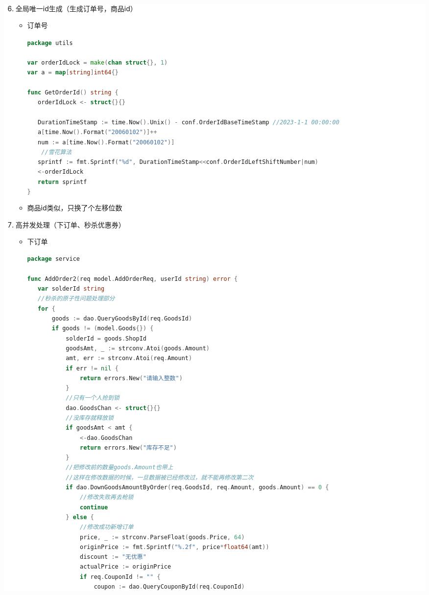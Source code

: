 6. 全局唯一id生成（生成订单号，商品id）

   - 订单号

     ```go
     package utils
     
     var orderIdLock = make(chan struct{}, 1)
     var a = map[string]int64{}
     
     func GetOrderId() string {
     	orderIdLock <- struct{}{}
        
     	DurationTimeStamp := time.Now().Unix() - conf.OrderIdBaseTimeStamp //2023-1-1 00:00:00
     	a[time.Now().Format("20060102")]++
     	num := a[time.Now().Format("20060102")]
         //雪花算法
     	sprintf := fmt.Sprintf("%d", DurationTimeStamp<<conf.OrderIdLeftShiftNumber|num)
     	<-orderIdLock
     	return sprintf
     }
     ```

   - 商品id类似，只换了个左移位数

7. 高并发处理（下订单、秒杀优惠券）

   - 下订单

     ```go
     package service
     
     func AddOrder2(req model.AddOrderReq, userId string) error {
     	var solderId string
     	//秒杀的原子性问题处理部分
     	for {
     		goods := dao.QueryGoodsById(req.GoodsId)
     		if goods != (model.Goods{}) {
     			solderId = goods.ShopId
     			goodsAmt, _ := strconv.Atoi(goods.Amount)
     			amt, err := strconv.Atoi(req.Amount)
     			if err != nil {
     				return errors.New("请输入整数")
     			}
     			//只有一个人抢到锁
     			dao.GoodsChan <- struct{}{}
     			//没库存就释放锁
     			if goodsAmt < amt {
     				<-dao.GoodsChan
     				return errors.New("库存不足")
     			}
     			//把修改前的数量goods.Amount也带上
     			//这样在修改数据的时候，一旦数据被已经修改过，就不能再修改第二次
     			if dao.DownGoodsAmountByOrder(req.GoodsId, req.Amount, goods.Amount) == 0 {
     				//修改失败再去枪锁
     				continue
     			} else {
     				//修改成功新增订单
     				price, _ := strconv.ParseFloat(goods.Price, 64)
     				originPrice := fmt.Sprintf("%.2f", price*float64(amt))
     				discount := "无优惠"
     				actualPrice := originPrice
     				if req.CouponId != "" {
     					coupon := dao.QueryCouponById(req.CouponId)
     